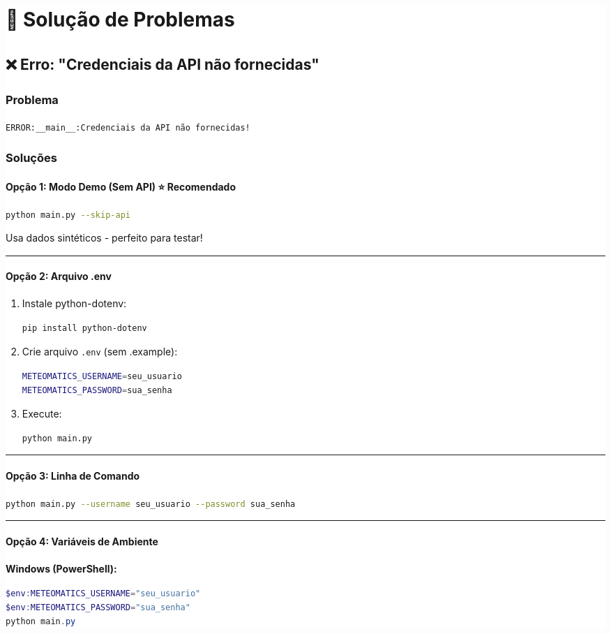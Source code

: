 # 🔧 Solução de Problemas

## ❌ Erro: "Credenciais da API não fornecidas"

### Problema
```
ERROR:__main__:Credenciais da API não fornecidas!
```

### Soluções

#### **Opção 1: Modo Demo (Sem API)** ⭐ Recomendado
```bash
python main.py --skip-api
```
Usa dados sintéticos - perfeito para testar!

---

#### **Opção 2: Arquivo .env**
1. Instale python-dotenv:
   ```bash
   pip install python-dotenv
   ```

2. Crie arquivo `.env` (sem .example):
   ```bash
   METEOMATICS_USERNAME=seu_usuario
   METEOMATICS_PASSWORD=sua_senha
   ```

3. Execute:
   ```bash
   python main.py
   ```

---

#### **Opção 3: Linha de Comando**
```bash
python main.py --username seu_usuario --password sua_senha
```

---

#### **Opção 4: Variáveis de Ambiente**

**Windows (PowerShell):**
```powershell
$env:METEOMATICS_USERNAME="seu_usuario"
$env:METEOMATICS_PASSWORD="sua_senha"
python main.py
```
